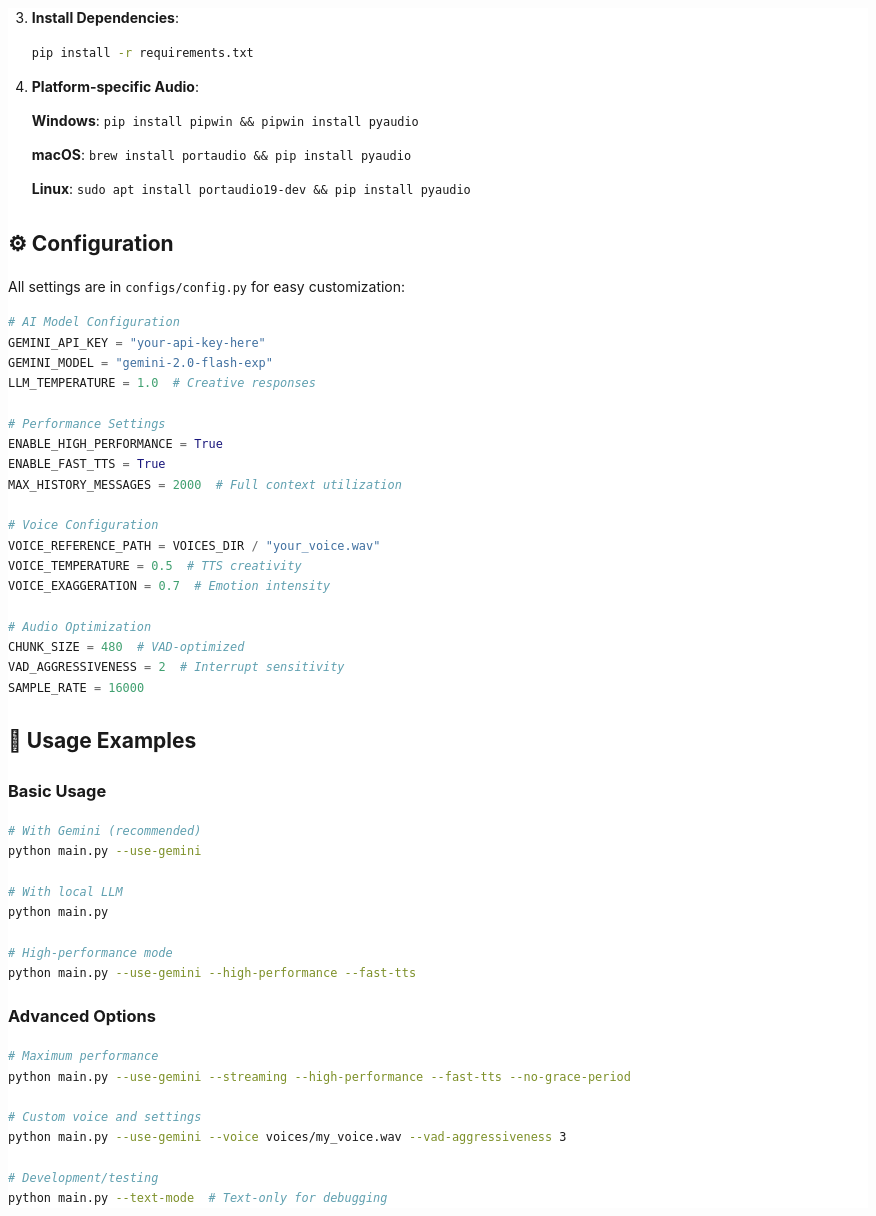 3. **Install Dependencies**:
   ```bash
   pip install -r requirements.txt
   ```

4. **Platform-specific Audio**:
   
   **Windows**: `pip install pipwin && pipwin install pyaudio`
   
   **macOS**: `brew install portaudio && pip install pyaudio`
   
   **Linux**: `sudo apt install portaudio19-dev && pip install pyaudio`

## ⚙️ Configuration

All settings are in `configs/config.py` for easy customization:

```python
# AI Model Configuration
GEMINI_API_KEY = "your-api-key-here"
GEMINI_MODEL = "gemini-2.0-flash-exp"
LLM_TEMPERATURE = 1.0  # Creative responses

# Performance Settings
ENABLE_HIGH_PERFORMANCE = True
ENABLE_FAST_TTS = True
MAX_HISTORY_MESSAGES = 2000  # Full context utilization

# Voice Configuration  
VOICE_REFERENCE_PATH = VOICES_DIR / "your_voice.wav"
VOICE_TEMPERATURE = 0.5  # TTS creativity
VOICE_EXAGGERATION = 0.7  # Emotion intensity

# Audio Optimization
CHUNK_SIZE = 480  # VAD-optimized
VAD_AGGRESSIVENESS = 2  # Interrupt sensitivity
SAMPLE_RATE = 16000
```

## 🎯 Usage Examples

### Basic Usage
```bash
# With Gemini (recommended)
python main.py --use-gemini

# With local LLM
python main.py

# High-performance mode
python main.py --use-gemini --high-performance --fast-tts
```

### Advanced Options
```bash
# Maximum performance
python main.py --use-gemini --streaming --high-performance --fast-tts --no-grace-period

# Custom voice and settings
python main.py --use-gemini --voice voices/my_voice.wav --vad-aggressiveness 3

# Development/testing
python main.py --text-mode  # Text-only for debugging
```
